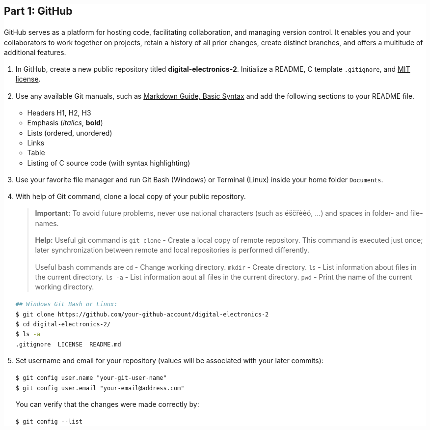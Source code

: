 <a name="part1"></a>

## Part 1: GitHub

GitHub serves as a platform for hosting code, facilitating collaboration, and managing version control. It enables you and your collaborators to work together on projects, retain a history of all prior changes, create distinct branches, and offers a multitude of additional features.

1. In GitHub, create a new public repository titled **digital-electronics-2**. Initialize a README, C template `.gitignore`, and [MIT license](https://choosealicense.com/licenses/mit/).

2. Use any available Git manuals, such as [Markdown Guide, Basic Syntax](https://www.markdownguide.org/basic-syntax/) and add the following sections to your README file.

   * Headers H1, H2, H3
   * Emphasis (*italics*, **bold**)
   * Lists (ordered, unordered)
   * Links
   * Table
   * Listing of C source code (with syntax highlighting)

3. Use your favorite file manager and run Git Bash (Windows) or Terminal (Linux) inside your home folder `Documents`.

4. With help of Git command, clone a local copy of your public repository.

   > **Important:** To avoid future problems, never use national characters (such as éščřèêö, ...) and spaces in folder- and file-names.
   >
   > **Help:** Useful git command is `git clone` - Create a local copy of remote repository. This command is executed just once; later synchronization between remote and local repositories is performed differently.
   >
   > Useful bash commands are `cd` - Change working directory. `mkdir` - Create directory. `ls` - List information about files in the current directory. `ls -a` - List information aout all files in the current directory. `pwd` - Print the name of the current working directory.

   ```bash
   ## Windows Git Bash or Linux:
   $ git clone https://github.com/your-github-account/digital-electronics-2
   $ cd digital-electronics-2/
   $ ls -a
   .gitignore  LICENSE  README.md
   ```

5. Set username and email for your repository (values will be associated with your later commits):

   ```shell
   $ git config user.name "your-git-user-name"
   $ git config user.email "your-email@address.com"
   ```

   You can verify that the changes were made correctly by:

   ```shell
   $ git config --list
   ```
